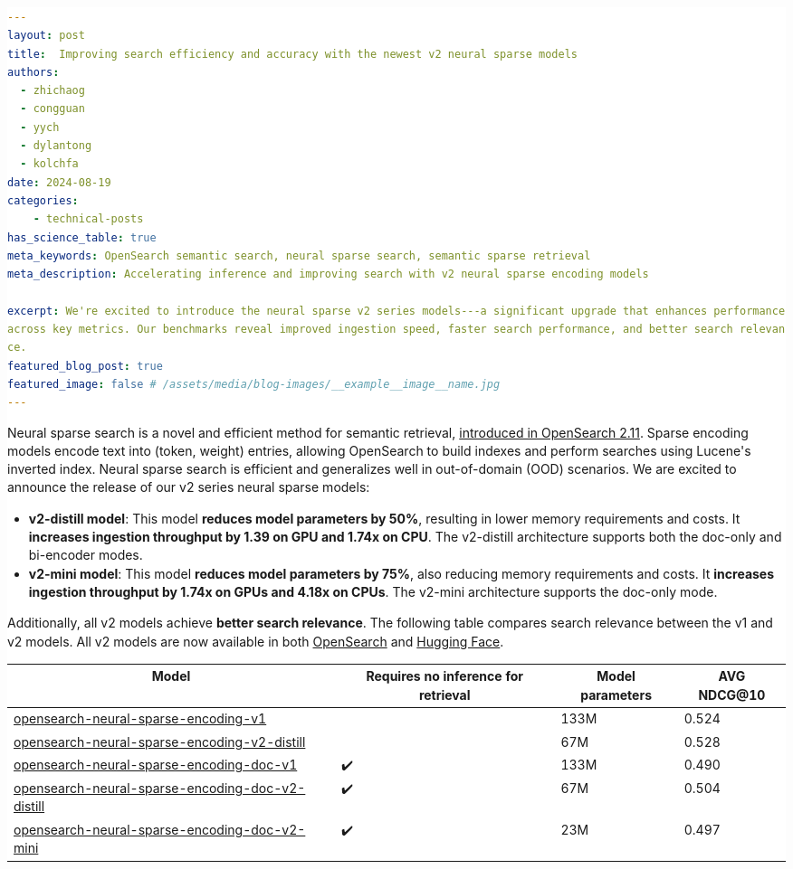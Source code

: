 ```yaml
---
layout: post
title:  Improving search efficiency and accuracy with the newest v2 neural sparse models
authors:
  - zhichaog
  - congguan
  - yych
  - dylantong
  - kolchfa
date: 2024-08-19
categories:
    - technical-posts
has_science_table: true
meta_keywords: OpenSearch semantic search, neural sparse search, semantic sparse retrieval
meta_description: Accelerating inference and improving search with v2 neural sparse encoding models

excerpt: We're excited to introduce the neural sparse v2 series models---a significant upgrade that enhances performance across key metrics. Our benchmarks reveal improved ingestion speed, faster search performance, and better search relevance. 
featured_blog_post: true 
featured_image: false # /assets/media/blog-images/__example__image__name.jpg
---
```


Neural sparse search is a novel and efficient method for semantic retrieval, [introduced in OpenSearch 2.11](https://opensearch.org/blog/improving-document-retrieval-with-sparse-semantic-encoders/). Sparse encoding models encode text into (token, weight) entries, allowing OpenSearch to build indexes and perform searches using Lucene's inverted index. Neural sparse search is efficient and generalizes well in out-of-domain (OOD) scenarios. We are excited to announce the release of our v2 series neural sparse models:

- **v2-distill model**: This model **reduces model parameters by 50%**, resulting in lower memory requirements and costs. It **increases ingestion throughput by 1.39 on GPU and 1.74x on CPU**. The v2-distill architecture supports both the doc-only and bi-encoder modes.
- **v2-mini model**: This model **reduces model parameters by 75%**, also reducing memory requirements and costs. It **increases ingestion throughput by 1.74x on GPUs and 4.18x on CPUs**. The v2-mini architecture supports the doc-only mode.

Additionally, all v2 models achieve **better search relevance**. The following table compares search relevance between the v1 and v2 models. All v2 models are now available in both [OpenSearch](https://opensearch.org/docs/latest/ml-commons-plugin/pretrained-models/#sparse-encoding-models) and [Hugging Face](https://huggingface.co/opensearch-project).

| Model | Requires no inference for retrieval | Model parameters | AVG NDCG@10 | 
|-------|------------------------------|------------------|-------------|
| [opensearch-neural-sparse-encoding-v1](https://huggingface.co/opensearch-project/opensearch-neural-sparse-encoding-v1) |  | 133M | 0.524 | 
| [opensearch-neural-sparse-encoding-v2-distill](https://huggingface.co/opensearch-project/opensearch-neural-sparse-encoding-v2-distill) |  | 67M | 0.528 | 
| [opensearch-neural-sparse-encoding-doc-v1](https://huggingface.co/opensearch-project/opensearch-neural-sparse-encoding-doc-v1) | ✔️ | 133M | 0.490 |
| [opensearch-neural-sparse-encoding-doc-v2-distill](https://huggingface.co/opensearch-project/opensearch-neural-sparse-encoding-doc-v2-distill) | ✔️ | 67M | 0.504 |
| [opensearch-neural-sparse-encoding-doc-v2-mini](https://huggingface.co/opensearch-project/opensearch-neural-sparse-encoding-doc-v2-mini) | ✔️ | 23M | 0.497 |
